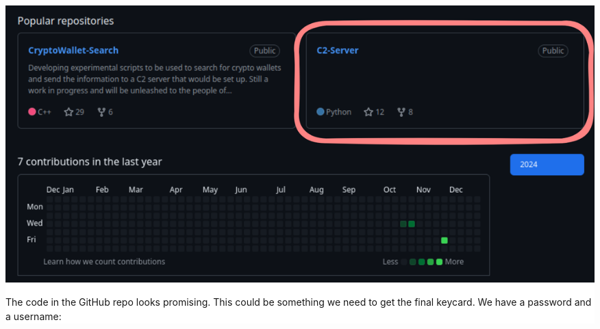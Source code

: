 ![](/assets/blog/sidequest24/profile.png)

The code in the GitHub repo looks promising. This could be something we need to get the final keycard. We have a password and a username:

